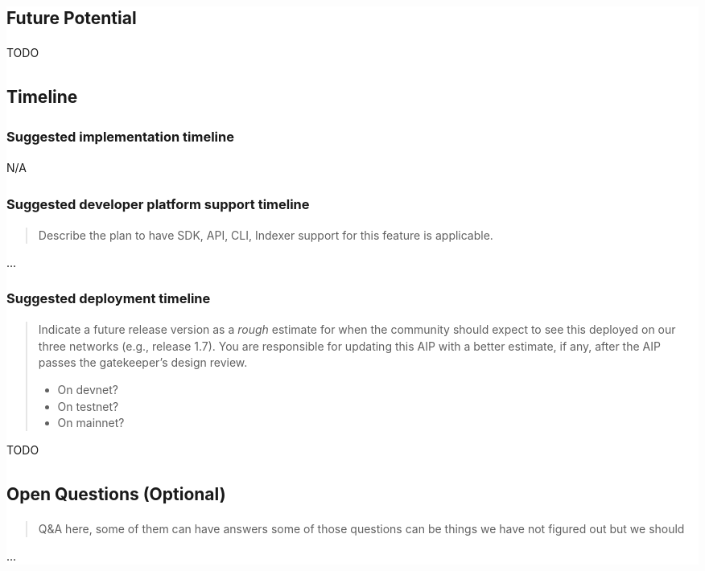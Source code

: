 ## Future Potential

TODO

## Timeline

### Suggested implementation timeline

N/A

### Suggested developer platform support timeline

 > Describe the plan to have SDK, API, CLI, Indexer support for this feature is applicable. 

...

### Suggested deployment timeline

 > Indicate a future release version as a *rough* estimate for when the community should expect to see this deployed on our three networks (e.g., release 1.7).
 > You are responsible for updating this AIP with a better estimate, if any, after the AIP passes the gatekeeper’s design review.
 >
 > - On devnet?
 > - On testnet?
 > - On mainnet?

TODO

## Open Questions (Optional)

 > Q&A here, some of them can have answers some of those questions can be things we have not figured out but we should

...
